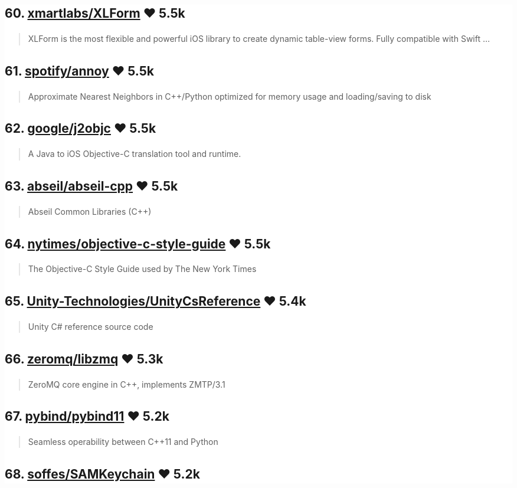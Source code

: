 ## 60. [xmartlabs/XLForm](http://github.com/xmartlabs/XLForm)  ♥️ 5.5k
         
> XLForm is the most flexible and powerful iOS library to create dynamic table-view forms. Fully compatible with Swift …
       


## 61. [spotify/annoy](http://github.com/spotify/annoy)  ♥️ 5.5k
         
> Approximate Nearest Neighbors in C++/Python optimized for memory usage and loading/saving to disk
       

## 62. [google/j2objc](http://github.com/google/j2objc)  ♥️ 5.5k
         
> A Java to iOS Objective-C translation tool and runtime.
       

## 63. [abseil/abseil-cpp](http://github.com/abseil/abseil-cpp)  ♥️ 5.5k
         
> Abseil Common Libraries (C++)
       

## 64. [nytimes/objective-c-style-guide](http://github.com/nytimes/objective-c-style-guide)  ♥️ 5.5k
         
> The Objective-C Style Guide used by The New York Times
       

## 65. [Unity-Technologies/UnityCsReference](http://github.com/Unity-Technologies/UnityCsReference)  ♥️ 5.4k
         
> Unity C# reference source code
       

## 66. [zeromq/libzmq](http://github.com/zeromq/libzmq)  ♥️ 5.3k
         
> ZeroMQ core engine in C++, implements ZMTP/3.1
       

## 67. [pybind/pybind11](http://github.com/pybind/pybind11)  ♥️ 5.2k
         
> Seamless operability between C++11 and Python
       

## 68. [soffes/SAMKeychain](http://github.com/soffes/SAMKeychain)  ♥️ 5.2k
         